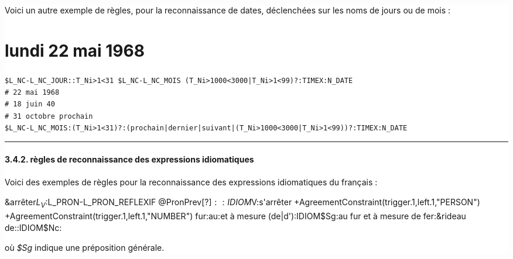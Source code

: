Voici un autre exemple de règles, pour la reconnaissance de dates, déclenchées sur les noms de jours ou de mois : 
    
    
    
# lundi 22 mai 1968
    $L_NC-L_NC_JOUR::T_Ni>1<31 $L_NC-L_NC_MOIS (T_Ni>1000<3000|T_Ni>1<99)?:TIMEX:N_DATE
    # 22 mai 1968
    # 18 juin 40
    # 31 octobre prochain
    $L_NC-L_NC_MOIS:(T_Ni>1<31)?:(prochain|dernier|suivant|(T_Ni>1000<3000|T_Ni>1<99))?:TIMEX:N_DATE
            

* * *

#### 3.4.2. règles de reconnaissance des expressions idiomatiques

Voici des exemples de règles pour la reconnaissance des expressions idiomatiques du français : 
    
    
    
&arrêter$L_V:$L_PRON-L_PRON_REFLEXIF @PronPrev[$?]::IDIOM$V:s'arrêter
    +AgreementConstraint(trigger.1,left.1,"PERSON")
    +AgreementConstraint(trigger.1,left.1,"NUMBER")
    fur:au:et à mesure (de|d'):IDIOM$Sg:au fur et à mesure de
    fer:&rideau de::IDIOM$Nc:
            

où _$Sg_ indique une préposition générale. 
